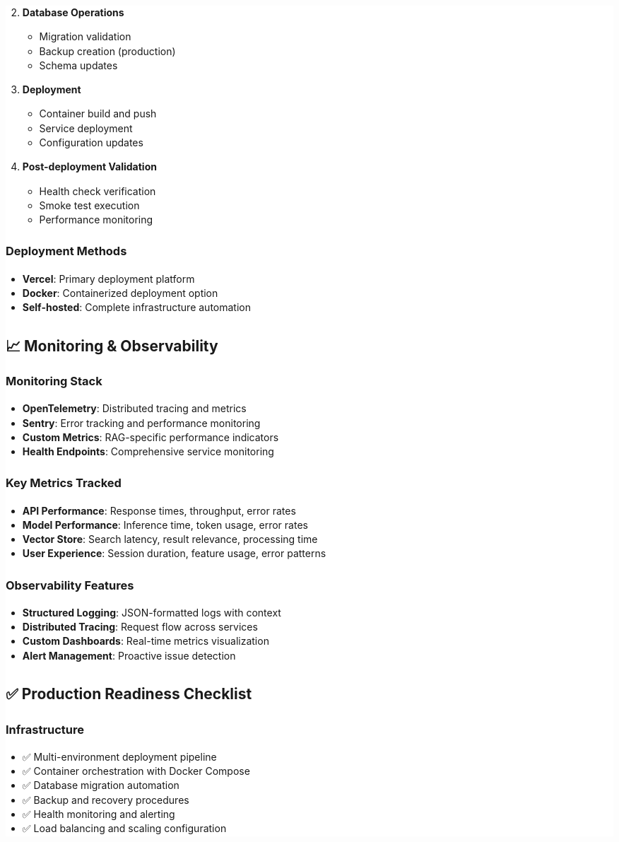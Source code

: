 2. **Database Operations**
   - Migration validation
   - Backup creation (production)
   - Schema updates

3. **Deployment**
   - Container build and push
   - Service deployment
   - Configuration updates

4. **Post-deployment Validation**
   - Health check verification
   - Smoke test execution
   - Performance monitoring

### Deployment Methods
- **Vercel**: Primary deployment platform
- **Docker**: Containerized deployment option
- **Self-hosted**: Complete infrastructure automation

## 📈 Monitoring & Observability

### Monitoring Stack
- **OpenTelemetry**: Distributed tracing and metrics
- **Sentry**: Error tracking and performance monitoring
- **Custom Metrics**: RAG-specific performance indicators
- **Health Endpoints**: Comprehensive service monitoring

### Key Metrics Tracked
- **API Performance**: Response times, throughput, error rates
- **Model Performance**: Inference time, token usage, error rates
- **Vector Store**: Search latency, result relevance, processing time
- **User Experience**: Session duration, feature usage, error patterns

### Observability Features
- **Structured Logging**: JSON-formatted logs with context
- **Distributed Tracing**: Request flow across services
- **Custom Dashboards**: Real-time metrics visualization
- **Alert Management**: Proactive issue detection

## ✅ Production Readiness Checklist

### Infrastructure
- ✅ Multi-environment deployment pipeline
- ✅ Container orchestration with Docker Compose
- ✅ Database migration automation
- ✅ Backup and recovery procedures
- ✅ Health monitoring and alerting
- ✅ Load balancing and scaling configuration

